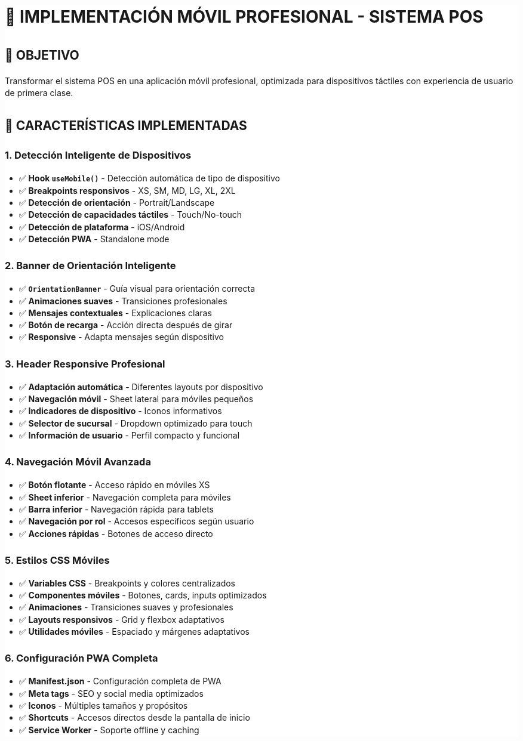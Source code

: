 # 📱 IMPLEMENTACIÓN MÓVIL PROFESIONAL - SISTEMA POS

## 🎯 **OBJETIVO**

Transformar el sistema POS en una aplicación móvil profesional, optimizada para dispositivos táctiles con experiencia de usuario de primera clase.

## 🚀 **CARACTERÍSTICAS IMPLEMENTADAS**

### **1. Detección Inteligente de Dispositivos**
- ✅ **Hook `useMobile()`** - Detección automática de tipo de dispositivo
- ✅ **Breakpoints responsivos** - XS, SM, MD, LG, XL, 2XL
- ✅ **Detección de orientación** - Portrait/Landscape
- ✅ **Detección de capacidades táctiles** - Touch/No-touch
- ✅ **Detección de plataforma** - iOS/Android
- ✅ **Detección PWA** - Standalone mode

### **2. Banner de Orientación Inteligente**
- ✅ **`OrientationBanner`** - Guía visual para orientación correcta
- ✅ **Animaciones suaves** - Transiciones profesionales
- ✅ **Mensajes contextuales** - Explicaciones claras
- ✅ **Botón de recarga** - Acción directa después de girar
- ✅ **Responsive** - Adapta mensajes según dispositivo

### **3. Header Responsive Profesional**
- ✅ **Adaptación automática** - Diferentes layouts por dispositivo
- ✅ **Navegación móvil** - Sheet lateral para móviles pequeños
- ✅ **Indicadores de dispositivo** - Iconos informativos
- ✅ **Selector de sucursal** - Dropdown optimizado para touch
- ✅ **Información de usuario** - Perfil compacto y funcional

### **4. Navegación Móvil Avanzada**
- ✅ **Botón flotante** - Acceso rápido en móviles XS
- ✅ **Sheet inferior** - Navegación completa para móviles
- ✅ **Barra inferior** - Navegación rápida para tablets
- ✅ **Navegación por rol** - Accesos específicos según usuario
- ✅ **Acciones rápidas** - Botones de acceso directo

### **5. Estilos CSS Móviles**
- ✅ **Variables CSS** - Breakpoints y colores centralizados
- ✅ **Componentes móviles** - Botones, cards, inputs optimizados
- ✅ **Animaciones** - Transiciones suaves y profesionales
- ✅ **Layouts responsivos** - Grid y flexbox adaptativos
- ✅ **Utilidades móviles** - Espaciado y márgenes adaptativos

### **6. Configuración PWA Completa**
- ✅ **Manifest.json** - Configuración completa de PWA
- ✅ **Meta tags** - SEO y social media optimizados
- ✅ **Iconos** - Múltiples tamaños y propósitos
- ✅ **Shortcuts** - Accesos directos desde la pantalla de inicio
- ✅ **Service Worker** - Soporte offline y caching
